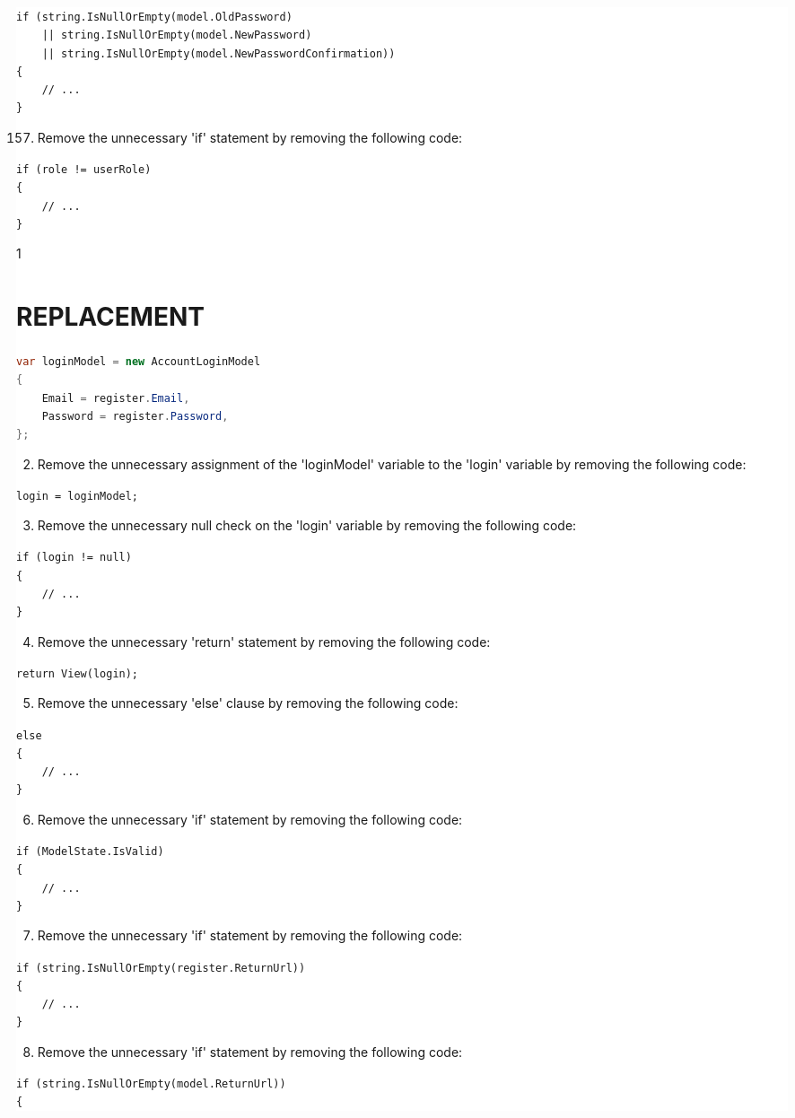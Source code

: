 ```
if (string.IsNullOrEmpty(model.OldPassword)
    || string.IsNullOrEmpty(model.NewPassword)
    || string.IsNullOrEmpty(model.NewPasswordConfirmation))
{
    // ...
}
```
157. Remove the unnecessary 'if' statement by removing the following code:
```
if (role != userRole)
{
    // ...
}
```
1

# REPLACEMENT
```cs
var loginModel = new AccountLoginModel
{
    Email = register.Email,
    Password = register.Password,
};
```
2. Remove the unnecessary assignment of the 'loginModel' variable to the 'login' variable by removing the following code:
```
login = loginModel;
```
3. Remove the unnecessary null check on the 'login' variable by removing the following code:
```
if (login != null)
{
    // ...
}
```
4. Remove the unnecessary 'return' statement by removing the following code:
```
return View(login);
```
5. Remove the unnecessary 'else' clause by removing the following code:
```
else
{
    // ...
}
```
6. Remove the unnecessary 'if' statement by removing the following code:
```
if (ModelState.IsValid)
{
    // ...
}
```
7. Remove the unnecessary 'if' statement by removing the following code:
```
if (string.IsNullOrEmpty(register.ReturnUrl))
{
    // ...
}
```
8. Remove the unnecessary 'if' statement by removing the following code:
```
if (string.IsNullOrEmpty(model.ReturnUrl))
{
```